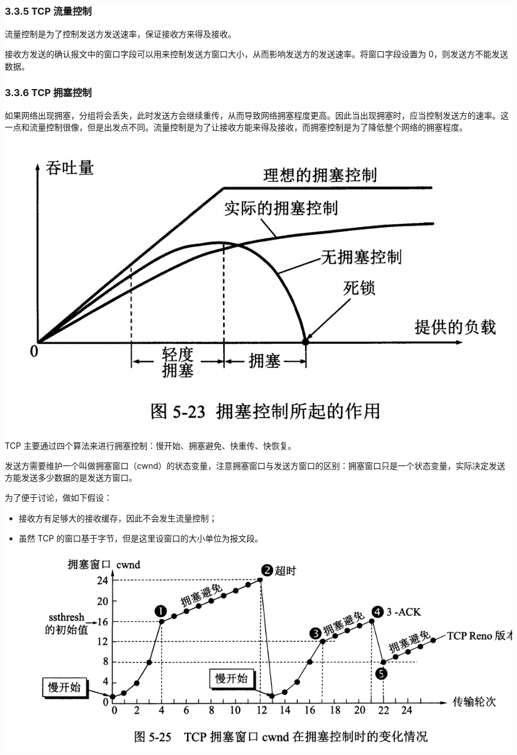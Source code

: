 ### 3.3.5 TCP 流量控制

流量控制是为了控制发送方发送速率，保证接收方来得及接收。

接收方发送的确认报文中的窗口字段可以用来控制发送方窗口大小，从而影响发送方的发送速率。将窗口字段设置为 0，则发送方不能发送数据。

### 3.3.6 TCP 拥塞控制

如果网络出现拥塞，分组将会丢失，此时发送方会继续重传，从而导致网络拥塞程度更高。因此当出现拥塞时，应当控制发送方的速率。这一点和流量控制很像，但是出发点不同。流量控制是为了让接收方能来得及接收，而拥塞控制是为了降低整个网络的拥塞程度。

![](..\图片\6-03【计算机网络-网络模型】\3-9TCP拥塞控制.jpg)

TCP 主要通过四个算法来进行拥塞控制：慢开始、拥塞避免、快重传、快恢复。

发送方需要维护一个叫做拥塞窗口（cwnd）的状态变量，注意拥塞窗口与发送方窗口的区别：拥塞窗口只是一个状态变量，实际决定发送方能发送多少数据的是发送方窗口。

为了便于讨论，做如下假设：

- 接收方有足够大的接收缓存，因此不会发生流量控制；

- 虽然 TCP 的窗口基于字节，但是这里设窗口的大小单位为报文段。

  ![](..\图片\6-03【计算机网络-网络模型】\3-10TCP拥塞控制.png)
